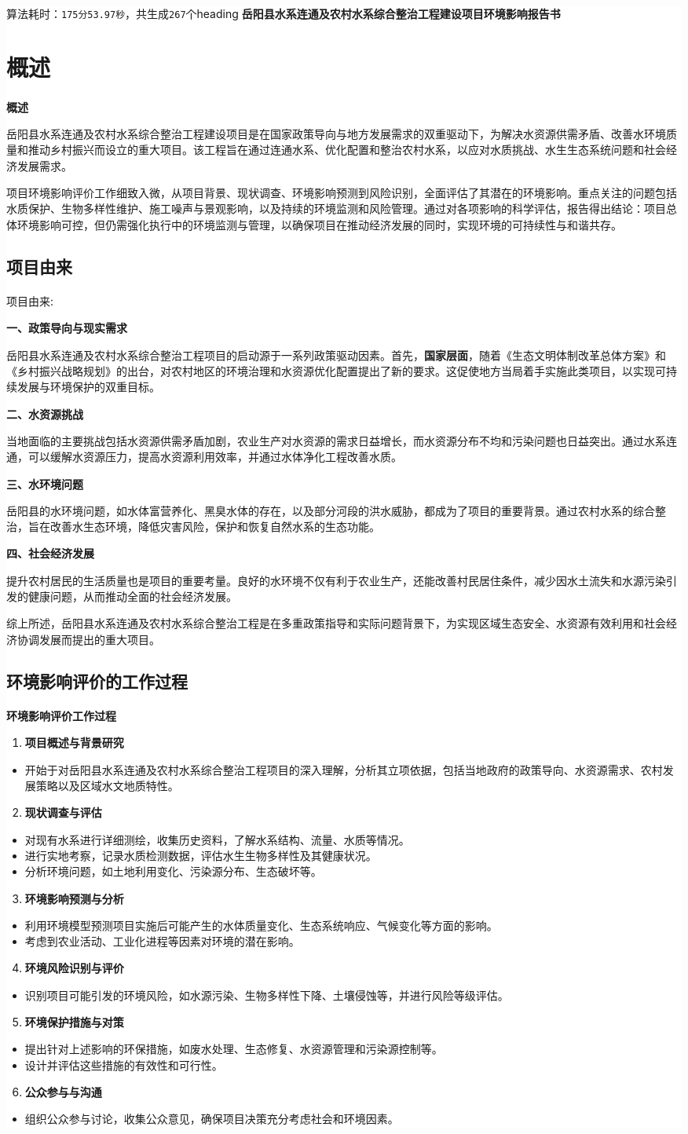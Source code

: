 算法耗时：`175分53.97秒`，共生成`267`个heading
**岳阳县水系连通及农村水系综合整治工程建设项目环境影响报告书**
# 概述
**概述**

岳阳县水系连通及农村水系综合整治工程建设项目是在国家政策导向与地方发展需求的双重驱动下，为解决水资源供需矛盾、改善水环境质量和推动乡村振兴而设立的重大项目。该工程旨在通过连通水系、优化配置和整治农村水系，以应对水质挑战、水生生态系统问题和社会经济发展需求。

项目环境影响评价工作细致入微，从项目背景、现状调查、环境影响预测到风险识别，全面评估了其潜在的环境影响。重点关注的问题包括水质保护、生物多样性维护、施工噪声与景观影响，以及持续的环境监测和风险管理。通过对各项影响的科学评估，报告得出结论：项目总体环境影响可控，但仍需强化执行中的环境监测与管理，以确保项目在推动经济发展的同时，实现环境的可持续性与和谐共存。
## 项目由来
项目由来:

**一、政策导向与现实需求**

岳阳县水系连通及农村水系综合整治工程项目的启动源于一系列政策驱动因素。首先，**国家层面**，随着《生态文明体制改革总体方案》和《乡村振兴战略规划》的出台，对农村地区的环境治理和水资源优化配置提出了新的要求。这促使地方当局着手实施此类项目，以实现可持续发展与环境保护的双重目标。

**二、水资源挑战**

当地面临的主要挑战包括水资源供需矛盾加剧，农业生产对水资源的需求日益增长，而水资源分布不均和污染问题也日益突出。通过水系连通，可以缓解水资源压力，提高水资源利用效率，并通过水体净化工程改善水质。

**三、水环境问题**

岳阳县的水环境问题，如水体富营养化、黑臭水体的存在，以及部分河段的洪水威胁，都成为了项目的重要背景。通过农村水系的综合整治，旨在改善水生态环境，降低灾害风险，保护和恢复自然水系的生态功能。

**四、社会经济发展**

提升农村居民的生活质量也是项目的重要考量。良好的水环境不仅有利于农业生产，还能改善村民居住条件，减少因水土流失和水源污染引发的健康问题，从而推动全面的社会经济发展。

综上所述，岳阳县水系连通及农村水系综合整治工程是在多重政策指导和实际问题背景下，为实现区域生态安全、水资源有效利用和社会经济协调发展而提出的重大项目。
## 环境影响评价的工作过程
**环境影响评价工作过程**

1. **项目概述与背景研究**
- 开始于对岳阳县水系连通及农村水系综合整治工程项目的深入理解，分析其立项依据，包括当地政府的政策导向、水资源需求、农村发展策略以及区域水文地质特性。
  
2. **现状调查与评估**
- 对现有水系进行详细测绘，收集历史资料，了解水系结构、流量、水质等情况。
- 进行实地考察，记录水质检测数据，评估水生生物多样性及其健康状况。
- 分析环境问题，如土地利用变化、污染源分布、生态破坏等。

3. **环境影响预测与分析**
- 利用环境模型预测项目实施后可能产生的水体质量变化、生态系统响应、气候变化等方面的影响。
- 考虑到农业活动、工业化进程等因素对环境的潜在影响。

4. **环境风险识别与评价**
- 识别项目可能引发的环境风险，如水源污染、生物多样性下降、土壤侵蚀等，并进行风险等级评估。

5. **环境保护措施与对策**
- 提出针对上述影响的环保措施，如废水处理、生态修复、水资源管理和污染源控制等。
- 设计并评估这些措施的有效性和可行性。

6. **公众参与与沟通**
- 组织公众参与讨论，收集公众意见，确保项目决策充分考虑社会和环境因素。
